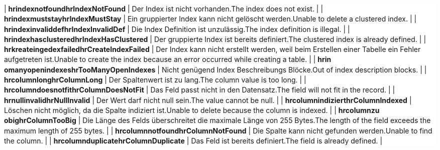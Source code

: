 | <span data-ttu-id="172be-330">**hrindexnotfound**</span><span class="sxs-lookup"><span data-stu-id="172be-330">**hrIndexNotFound**</span></span>                  | <span data-ttu-id="172be-331">Der Index ist nicht vorhanden.</span><span class="sxs-lookup"><span data-stu-id="172be-331">The index does not exist.</span></span>                                                                                                        |
| <span data-ttu-id="172be-332">**hrindexmuststay**</span><span class="sxs-lookup"><span data-stu-id="172be-332">**hrIndexMustStay**</span></span>                  | <span data-ttu-id="172be-333">Ein gruppierter Index kann nicht gelöscht werden.</span><span class="sxs-lookup"><span data-stu-id="172be-333">Unable to delete a clustered index.</span></span>                                                                                              |
| <span data-ttu-id="172be-334">**hrindexinvaliddef**</span><span class="sxs-lookup"><span data-stu-id="172be-334">**hrIndexInvalidDef**</span></span>                | <span data-ttu-id="172be-335">Die Index Definition ist unzulässig.</span><span class="sxs-lookup"><span data-stu-id="172be-335">The index definition is illegal.</span></span>                                                                                                 |
| <span data-ttu-id="172be-336">**hrindexhasclustered**</span><span class="sxs-lookup"><span data-stu-id="172be-336">**hrIndexHasClustered**</span></span>              | <span data-ttu-id="172be-337">Der gruppierte Index ist bereits definiert.</span><span class="sxs-lookup"><span data-stu-id="172be-337">The clustered index is already defined.</span></span>                                                                                          |
| <span data-ttu-id="172be-338">**hrkreateingedexfailed**</span><span class="sxs-lookup"><span data-stu-id="172be-338">**hrCreateIndexFailed**</span></span>              | <span data-ttu-id="172be-339">Der Index kann nicht erstellt werden, weil beim Erstellen einer Tabelle ein Fehler aufgetreten ist.</span><span class="sxs-lookup"><span data-stu-id="172be-339">Unable to create the index because an error occurred while creating a table.</span></span>                                                     |
| <span data-ttu-id="172be-340">**hrin omanyopenindexes**</span><span class="sxs-lookup"><span data-stu-id="172be-340">**hrTooManyOpenIndexes**</span></span>             | <span data-ttu-id="172be-341">Nicht genügend Index Beschreibungs Blöcke.</span><span class="sxs-lookup"><span data-stu-id="172be-341">Out of index description blocks.</span></span>                                                                                                 |
| <span data-ttu-id="172be-342">**hrcolumnlong**</span><span class="sxs-lookup"><span data-stu-id="172be-342">**hrColumnLong**</span></span>                     | <span data-ttu-id="172be-343">Der Spaltenwert ist zu lang.</span><span class="sxs-lookup"><span data-stu-id="172be-343">The column value is too long.</span></span>                                                                                                    |
| <span data-ttu-id="172be-344">**hrcolumndoesnotfit**</span><span class="sxs-lookup"><span data-stu-id="172be-344">**hrColumnDoesNotFit**</span></span>               | <span data-ttu-id="172be-345">Das Feld passt nicht in den Datensatz.</span><span class="sxs-lookup"><span data-stu-id="172be-345">The field will not fit in the record.</span></span>                                                                                            |
| <span data-ttu-id="172be-346">**hrnullinvalid**</span><span class="sxs-lookup"><span data-stu-id="172be-346">**hrNullInvalid**</span></span>                    | <span data-ttu-id="172be-347">Der Wert darf nicht null sein.</span><span class="sxs-lookup"><span data-stu-id="172be-347">The value cannot be null.</span></span>                                                                                                        |
| <span data-ttu-id="172be-348">**hrcolumnindiziert**</span><span class="sxs-lookup"><span data-stu-id="172be-348">**hrColumnIndexed**</span></span>                  | <span data-ttu-id="172be-349">Löschen nicht möglich, da die Spalte indiziert ist.</span><span class="sxs-lookup"><span data-stu-id="172be-349">Unable to delete because the column is indexed.</span></span>                                                                                  |
| <span data-ttu-id="172be-350">**hrcolumnzu obig**</span><span class="sxs-lookup"><span data-stu-id="172be-350">**hrColumnTooBig**</span></span>                   | <span data-ttu-id="172be-351">Die Länge des Felds überschreitet die maximale Länge von 255 Bytes.</span><span class="sxs-lookup"><span data-stu-id="172be-351">The length of the field exceeds the maximum length of 255 bytes.</span></span>                                                                 |
| <span data-ttu-id="172be-352">**hrcolumnnotfound**</span><span class="sxs-lookup"><span data-stu-id="172be-352">**hrColumnNotFound**</span></span>                 | <span data-ttu-id="172be-353">Die Spalte kann nicht gefunden werden.</span><span class="sxs-lookup"><span data-stu-id="172be-353">Unable to find the column.</span></span>                                                                                                       |
| <span data-ttu-id="172be-354">**hrcolumnduplicate**</span><span class="sxs-lookup"><span data-stu-id="172be-354">**hrColumnDuplicate**</span></span>                | <span data-ttu-id="172be-355">Das Feld ist bereits definiert.</span><span class="sxs-lookup"><span data-stu-id="172be-355">The field is already defined.</span></span>                                                                                                    |